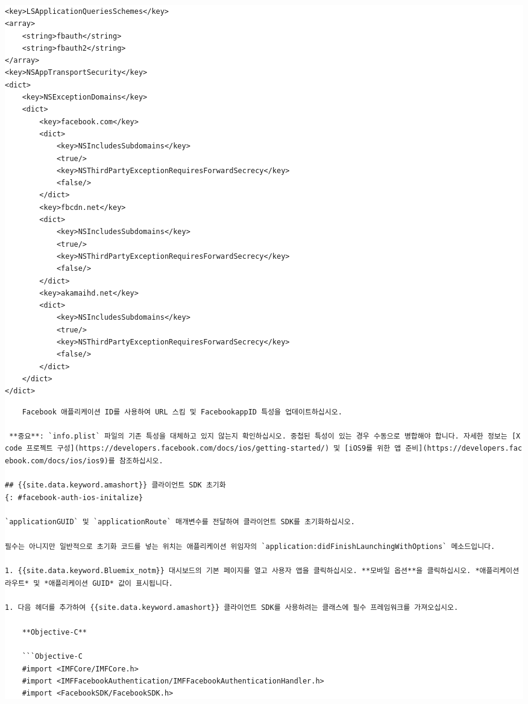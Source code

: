 	<key>LSApplicationQueriesSchemes</key>
	<array>
		<string>fbauth</string>
		<string>fbauth2</string>
	</array>
	<key>NSAppTransportSecurity</key>
	<dict>
	    <key>NSExceptionDomains</key>
	    <dict>
	        <key>facebook.com</key>
	        <dict>
	            <key>NSIncludesSubdomains</key>
	            <true/>                
	            <key>NSThirdPartyExceptionRequiresForwardSecrecy</key>
	            <false/>
	        </dict>
	        <key>fbcdn.net</key>
	        <dict>
	            <key>NSIncludesSubdomains</key>
	            <true/>
	            <key>NSThirdPartyExceptionRequiresForwardSecrecy</key>
	            <false/>
	        </dict>
	        <key>akamaihd.net</key>
	        <dict>
	            <key>NSIncludesSubdomains</key>
	            <true/>
	            <key>NSThirdPartyExceptionRequiresForwardSecrecy</key>
	            <false/>
	        </dict>
	    </dict>
	</dict>
```
	Facebook 애플리케이션 ID를 사용하여 URL 스킴 및 FacebookappID 특성을 업데이트하십시오. 

 **중요**: `info.plist` 파일의 기존 특성을 대체하고 있지 않는지 확인하십시오. 중첩된 특성이 있는 경우 수동으로 병합해야 합니다. 자세한 정보는 [Xcode 프로젝트 구성](https://developers.facebook.com/docs/ios/getting-started/) 및 [iOS9를 위한 앱 준비](https://developers.facebook.com/docs/ios/ios9)를 참조하십시오. 

## {{site.data.keyword.amashort}} 클라이언트 SDK 초기화
{: #facebook-auth-ios-initalize}

`applicationGUID` 및 `applicationRoute` 매개변수를 전달하여 클라이언트 SDK를 초기화하십시오. 

필수는 아니지만 일반적으로 초기화 코드를 넣는 위치는 애플리케이션 위임자의 `application:didFinishLaunchingWithOptions` 메소드입니다. 

1. {{site.data.keyword.Bluemix_notm}} 대시보드의 기본 페이지를 열고 사용자 앱을 클릭하십시오. **모바일 옵션**을 클릭하십시오. *애플리케이션 라우트* 및 *애플리케이션 GUID* 값이 표시됩니다. 

1. 다음 헤더를 추가하여 {{site.data.keyword.amashort}} 클라이언트 SDK를 사용하려는 클래스에 필수 프레임워크를 가져오십시오. 

	**Objective-C**

	```Objective-C
	#import <IMFCore/IMFCore.h>
	#import <IMFFacebookAuthentication/IMFFacebookAuthenticationHandler.h>
	#import <FacebookSDK/FacebookSDK.h>
```
